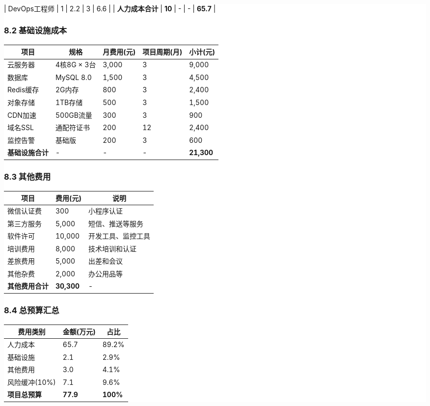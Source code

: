 | DevOps工程师 | 1 | 2.2 | 3 | 6.6 |
| **人力成本合计** | **10** | - | - | **65.7** |

### 8.2 基础设施成本

| 项目 | 规格 | 月费用(元) | 项目周期(月) | 小计(元) |
|------|------|-----------|-------------|----------|
| 云服务器 | 4核8G × 3台 | 3,000 | 3 | 9,000 |
| 数据库 | MySQL 8.0 | 1,500 | 3 | 4,500 |
| Redis缓存 | 2G内存 | 800 | 3 | 2,400 |
| 对象存储 | 1TB存储 | 500 | 3 | 1,500 |
| CDN加速 | 500GB流量 | 300 | 3 | 900 |
| 域名SSL | 通配符证书 | 200 | 12 | 2,400 |
| 监控告警 | 基础版 | 200 | 3 | 600 |
| **基础设施合计** | - | - | - | **21,300** |

### 8.3 其他费用

| 项目 | 费用(元) | 说明 |
|------|---------|------|
| 微信认证费 | 300 | 小程序认证 |
| 第三方服务 | 5,000 | 短信、推送等服务 |
| 软件许可 | 10,000 | 开发工具、监控工具 |
| 培训费用 | 8,000 | 技术培训和认证 |
| 差旅费用 | 5,000 | 出差和会议 |
| 其他杂费 | 2,000 | 办公用品等 |
| **其他费用合计** | **30,300** | - |

### 8.4 总预算汇总

| 费用类别 | 金额(万元) | 占比 |
|---------|-----------|------|
| 人力成本 | 65.7 | 89.2% |
| 基础设施 | 2.1 | 2.9% |
| 其他费用 | 3.0 | 4.1% |
| 风险缓冲(10%) | 7.1 | 9.6% |
| **项目总预算** | **77.9** | **100%** |
